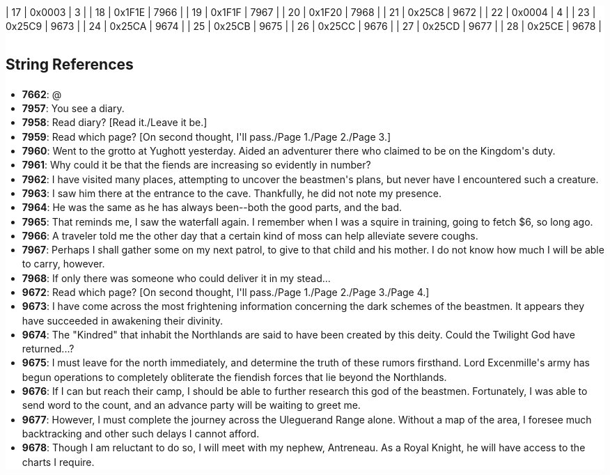 |      17 | 0x0003      |           3 |
|      18 | 0x1F1E      |        7966 |
|      19 | 0x1F1F      |        7967 |
|      20 | 0x1F20      |        7968 |
|      21 | 0x25C8      |        9672 |
|      22 | 0x0004      |           4 |
|      23 | 0x25C9      |        9673 |
|      24 | 0x25CA      |        9674 |
|      25 | 0x25CB      |        9675 |
|      26 | 0x25CC      |        9676 |
|      27 | 0x25CD      |        9677 |
|      28 | 0x25CE      |        9678 |

## String References

- **7662**: @
- **7957**: You see a diary.
- **7958**: Read diary? [Read it./Leave it be.]
- **7959**: Read which page? [On second thought, I'll pass./Page 1./Page 2./Page 3.]
- **7960**: Went to the grotto at Yughott yesterday. Aided an adventurer there who claimed to be on the Kingdom's duty.
- **7961**: Why could it be that the fiends are increasing so evidently in number?
- **7962**: I have visited many places, attempting to uncover the beastmen's plans, but never have I encountered such a creature.
- **7963**: I saw him there at the entrance to the cave. Thankfully, he did not note my presence.
- **7964**: He was the same as he has always been--both the good parts, and the bad.
- **7965**: That reminds me, I saw the waterfall again. I remember when I was a squire in training, going to fetch $6, so long ago.
- **7966**: A traveler told me the other day that a certain kind of moss can help alleviate severe coughs.
- **7967**: Perhaps I shall gather some on my next patrol, to give to that child and his mother. I do not know how much I will be able to carry, however.
- **7968**: If only there was someone who could deliver it in my stead...
- **9672**: Read which page? [On second thought, I'll pass./Page 1./Page 2./Page 3./Page 4.]
- **9673**: I have come across the most frightening information concerning the dark schemes of the beastmen. It appears they have succeeded in awakening their divinity.
- **9674**: The "Kindred" that inhabit the Northlands are said to have been created by this deity. Could the Twilight God have returned...?
- **9675**: I must leave for the north immediately, and determine the truth of these rumors firsthand. Lord Excenmille's army has begun operations to completely obliterate the fiendish forces that lie beyond the Northlands.
- **9676**: If I can but reach their camp, I should be able to further research this god of the beastmen. Fortunately, I was able to send word to the count, and an advance party will be waiting to greet me.
- **9677**: However, I must complete the journey across the Uleguerand Range alone. Without a map of the area, I foresee much backtracking and other such delays I cannot afford.
- **9678**: Though I am reluctant to do so, I will meet with my nephew, Antreneau. As a Royal Knight, he will have access to the charts I require.
